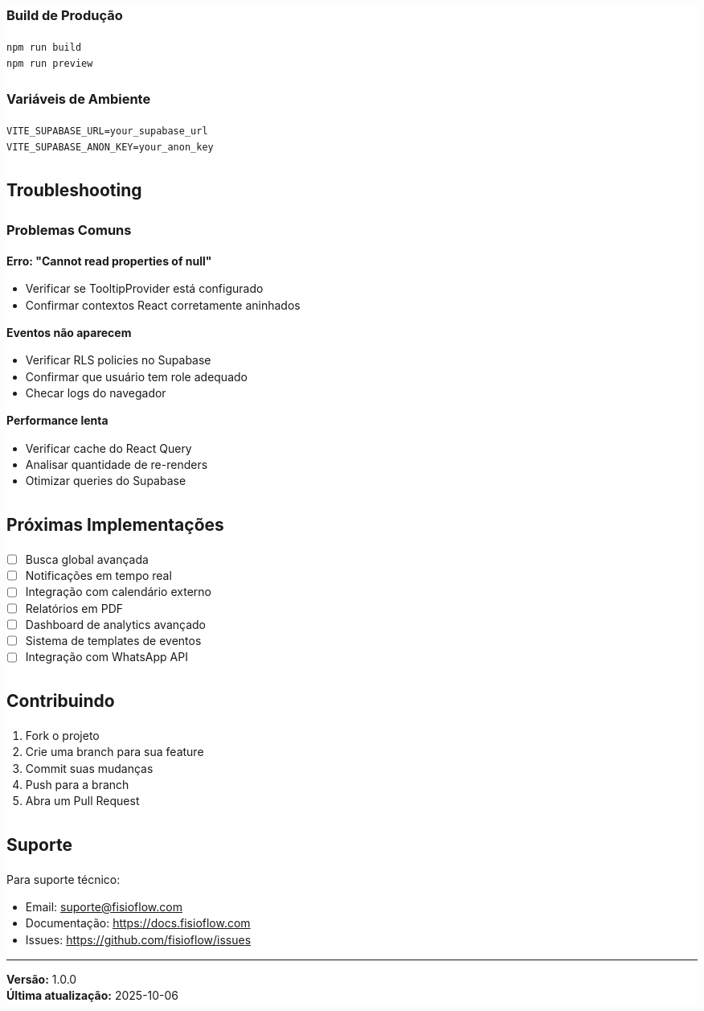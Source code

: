 ### Build de Produção
```bash
npm run build
npm run preview
```

### Variáveis de Ambiente
```env
VITE_SUPABASE_URL=your_supabase_url
VITE_SUPABASE_ANON_KEY=your_anon_key
```

## Troubleshooting

### Problemas Comuns

**Erro: "Cannot read properties of null"**
- Verificar se TooltipProvider está configurado
- Confirmar contextos React corretamente aninhados

**Eventos não aparecem**
- Verificar RLS policies no Supabase
- Confirmar que usuário tem role adequado
- Checar logs do navegador

**Performance lenta**
- Verificar cache do React Query
- Analisar quantidade de re-renders
- Otimizar queries do Supabase

## Próximas Implementações

- [ ] Busca global avançada
- [ ] Notificações em tempo real
- [ ] Integração com calendário externo
- [ ] Relatórios em PDF
- [ ] Dashboard de analytics avançado
- [ ] Sistema de templates de eventos
- [ ] Integração com WhatsApp API

## Contribuindo

1. Fork o projeto
2. Crie uma branch para sua feature
3. Commit suas mudanças
4. Push para a branch
5. Abra um Pull Request

## Suporte

Para suporte técnico:
- Email: suporte@fisioflow.com
- Documentação: https://docs.fisioflow.com
- Issues: https://github.com/fisioflow/issues

---

**Versão:** 1.0.0  
**Última atualização:** 2025-10-06

